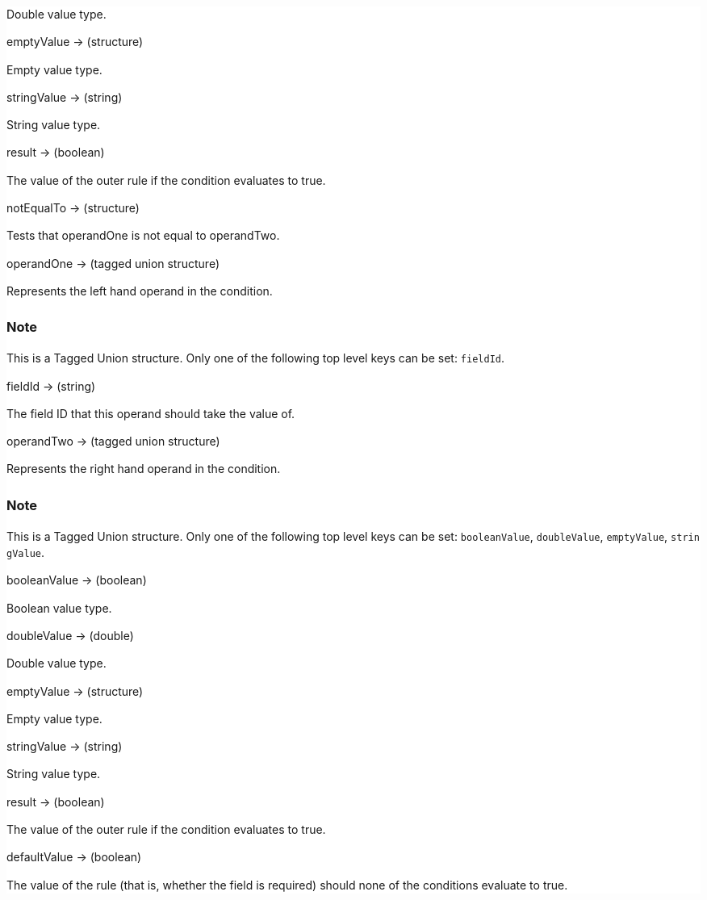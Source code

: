 Double value type.

emptyValue -> (structure)

Empty value type.

stringValue -> (string)

String value type.

result -> (boolean)

The value of the outer rule if the condition evaluates to true.

notEqualTo -> (structure)

Tests that operandOne is not equal to operandTwo.

operandOne -> (tagged union structure)

Represents the left hand operand in the condition.

### Note

This is a Tagged Union structure. Only one of the following top level keys can be set: `fieldId`.

fieldId -> (string)

The field ID that this operand should take the value of.

operandTwo -> (tagged union structure)

Represents the right hand operand in the condition.

### Note

This is a Tagged Union structure. Only one of the following top level keys can be set: `booleanValue`, `doubleValue`, `emptyValue`, `stringValue`.

booleanValue -> (boolean)

Boolean value type.

doubleValue -> (double)

Double value type.

emptyValue -> (structure)

Empty value type.

stringValue -> (string)

String value type.

result -> (boolean)

The value of the outer rule if the condition evaluates to true.

defaultValue -> (boolean)

The value of the rule (that is, whether the field is required) should none of the conditions evaluate to true.
